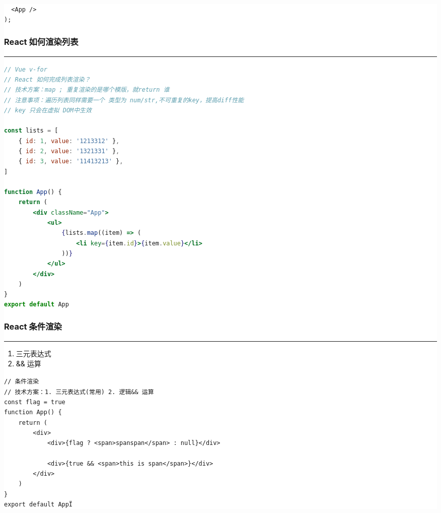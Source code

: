 ```react
  <App />
);
```

### React 如何渲染列表

---

```jsx
// Vue v-for
// React 如何完成列表渲染？
// 技术方案：map ; 重复渲染的是哪个模版，就return 谁
// 注意事项：遍历列表同样需要一个 类型为 num/str,不可重复的key，提高diff性能
// key 只会在虚拟 DOM中生效

const lists = [
    { id: 1, value: '1213312' },
    { id: 2, value: '1321331' },
    { id: 3, value: '11413213' },
]

function App() {
    return (
        <div className="App">
            <ul>
                {lists.map((item) => (
                    <li key={item.id}>{item.value}</li>
                ))}
            </ul>
        </div>
    )
}
export default App
```

### React 条件渲染

---

1. 三元表达式
2. && 运算

```react
// 条件渲染
// 技术方案：1. 三元表达式(常用) 2. 逻辑&& 运算
const flag = true
function App() {
	return (
		<div>
			<div>{flag ? <span>spanspan</span> : null}</div>

			<div>{true && <span>this is span</span>}</div>
		</div>
	)
}
export default AppÏ
```
